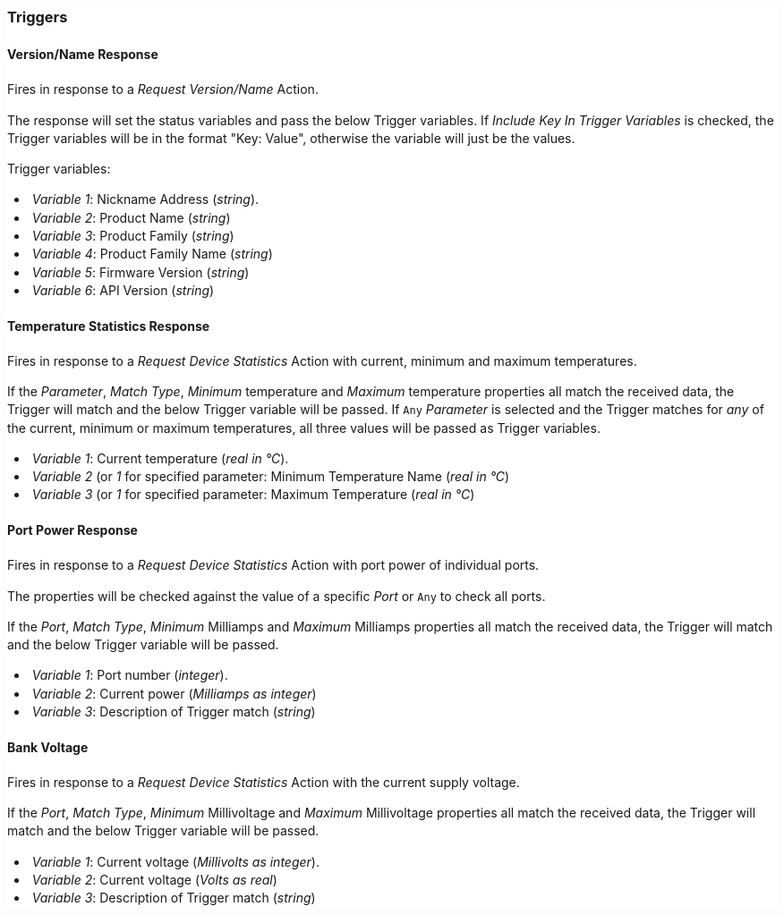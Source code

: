 ### Triggers

#### Version/Name Response

Fires in response to a *Request Version/Name* Action.

The response will set the status variables and pass the below Trigger variables.
If *Include Key In Trigger Variables* is checked, the Trigger variables will be in the format "Key: Value", otherwise the variable will just be the values.

Trigger variables:

* &nbsp;*Variable 1*: Nickname Address (*string*).
* &nbsp;*Variable 2*: Product Name (*string*)
* &nbsp;*Variable 3*: Product Family (*string*)
* &nbsp;*Variable 4*: Product Family Name (*string*)
* &nbsp;*Variable 5*: Firmware Version (*string*)
* &nbsp;*Variable 6*: API Version (*string*)

#### Temperature Statistics Response

Fires in response to a *Request Device Statistics* Action with current, minimum and maximum temperatures.

If the *Parameter*, *Match Type*, *Minimum* temperature and *Maximum* temperature properties all match the received data, the Trigger will match and the below Trigger variable will be passed. If <code>Any</code> *Parameter* is selected and the Trigger matches for _any_ of the current, minimum or maximum temperatures, all three values will be passed as Trigger variables.

* &nbsp;*Variable 1*: Current temperature (*real in °C*).
* &nbsp;*Variable 2* (or *1* for specified parameter: Minimum Temperature Name (*real in °C*)
* &nbsp;*Variable 3* (or *1* for specified parameter: Maximum Temperature (*real in °C*)

#### Port Power Response

Fires in response to a *Request Device Statistics* Action with port power of individual ports.

The properties will be checked against the value of a specific  *Port* or <code>Any</code> to check all ports.

If the *Port*, *Match Type*, *Minimum* Milliamps and *Maximum* Milliamps properties all match the received data, the Trigger will match and the below Trigger variable will be passed.

* &nbsp;*Variable 1*: Port number (*integer*).
* &nbsp;*Variable 2*: Current power (*Milliamps as integer*)
* &nbsp;*Variable 3*: Description of Trigger match (*string*)

#### Bank Voltage

Fires in response to a *Request Device Statistics* Action with the current supply voltage.

If the *Port*, *Match Type*, *Minimum* Millivoltage and *Maximum* Millivoltage properties all match the received data, the Trigger will match and the below Trigger variable will be passed.

* &nbsp;*Variable 1*: Current voltage (*Millivolts as integer*).
* &nbsp;*Variable 2*: Current voltage (*Volts as real*)
* &nbsp;*Variable 3*: Description of Trigger match (*string*)
